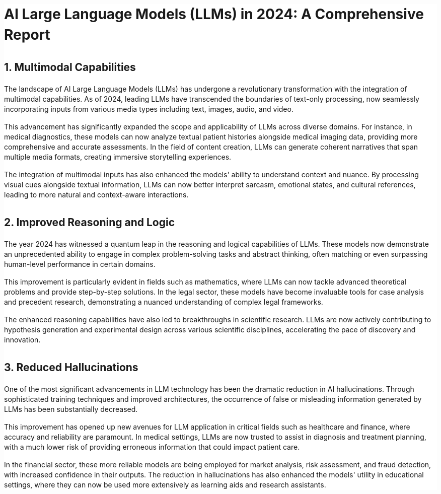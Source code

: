 # AI Large Language Models (LLMs) in 2024: A Comprehensive Report

## 1. Multimodal Capabilities

The landscape of AI Large Language Models (LLMs) has undergone a revolutionary transformation with the integration of multimodal capabilities. As of 2024, leading LLMs have transcended the boundaries of text-only processing, now seamlessly incorporating inputs from various media types including text, images, audio, and video.

This advancement has significantly expanded the scope and applicability of LLMs across diverse domains. For instance, in medical diagnostics, these models can now analyze textual patient histories alongside medical imaging data, providing more comprehensive and accurate assessments. In the field of content creation, LLMs can generate coherent narratives that span multiple media formats, creating immersive storytelling experiences.

The integration of multimodal inputs has also enhanced the models' ability to understand context and nuance. By processing visual cues alongside textual information, LLMs can now better interpret sarcasm, emotional states, and cultural references, leading to more natural and context-aware interactions.

## 2. Improved Reasoning and Logic

The year 2024 has witnessed a quantum leap in the reasoning and logical capabilities of LLMs. These models now demonstrate an unprecedented ability to engage in complex problem-solving tasks and abstract thinking, often matching or even surpassing human-level performance in certain domains.

This improvement is particularly evident in fields such as mathematics, where LLMs can now tackle advanced theoretical problems and provide step-by-step solutions. In the legal sector, these models have become invaluable tools for case analysis and precedent research, demonstrating a nuanced understanding of complex legal frameworks.

The enhanced reasoning capabilities have also led to breakthroughs in scientific research. LLMs are now actively contributing to hypothesis generation and experimental design across various scientific disciplines, accelerating the pace of discovery and innovation.

## 3. Reduced Hallucinations

One of the most significant advancements in LLM technology has been the dramatic reduction in AI hallucinations. Through sophisticated training techniques and improved architectures, the occurrence of false or misleading information generated by LLMs has been substantially decreased.

This improvement has opened up new avenues for LLM application in critical fields such as healthcare and finance, where accuracy and reliability are paramount. In medical settings, LLMs are now trusted to assist in diagnosis and treatment planning, with a much lower risk of providing erroneous information that could impact patient care.

In the financial sector, these more reliable models are being employed for market analysis, risk assessment, and fraud detection, with increased confidence in their outputs. The reduction in hallucinations has also enhanced the models' utility in educational settings, where they can now be used more extensively as learning aids and research assistants.

